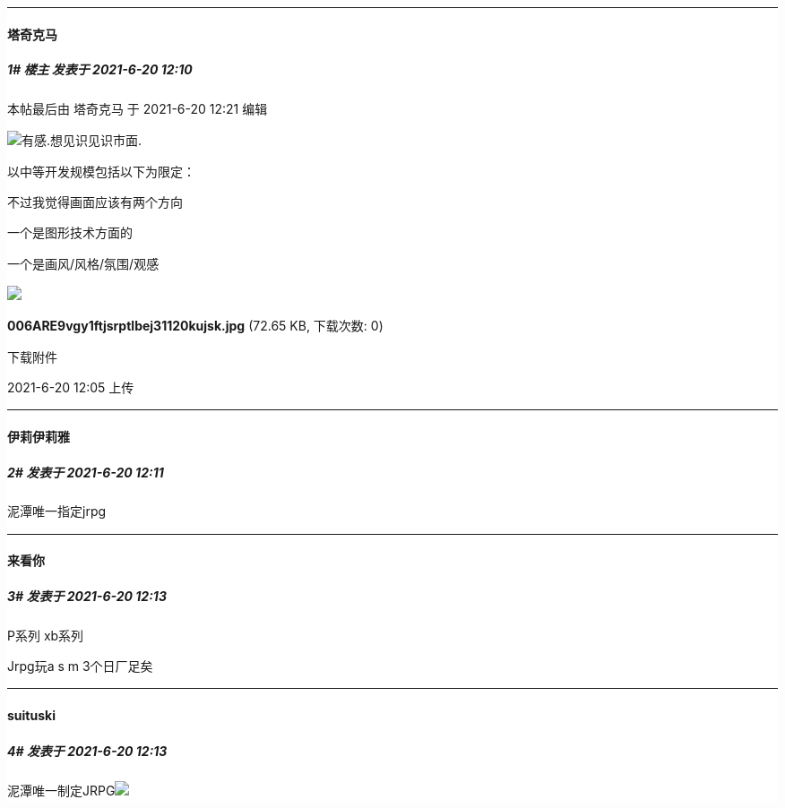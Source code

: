 

*****

####  塔奇克马  
##### 1#       楼主       发表于 2021-6-20 12:10


 本帖最后由 塔奇克马 于 2021-6-20 12:21 编辑 

<img src="https://static.saraba1st.com/image/smiley/face2017/034.png" referrerpolicy="no-referrer">有感.想见识见识市面.

以中等开发规模包括以下为限定：


不过我觉得画面应该有两个方向


一个是图形技术方面的

一个是画风/风格/氛围/观感


<img src="https://img.saraba1st.com/forum/202106/20/120556rogg9g999ogtjuj9.jpg" referrerpolicy="no-referrer">


<strong>006ARE9vgy1ftjsrptlbej31120kujsk.jpg</strong> (72.65 KB, 下载次数: 0)

下载附件

2021-6-20 12:05 上传


*****

####  伊莉伊莉雅  
##### 2#       发表于 2021-6-20 12:11


泥潭唯一指定jrpg


*****

####  来看你  
##### 3#       发表于 2021-6-20 12:13


P系列 xb系列  

Jrpg玩a s m 3个日厂足矣


*****

####  suituski  
##### 4#       发表于 2021-6-20 12:13


泥潭唯一制定JRPG<img src="https://static.saraba1st.com/image/smiley/face2017/067.png" referrerpolicy="no-referrer">
